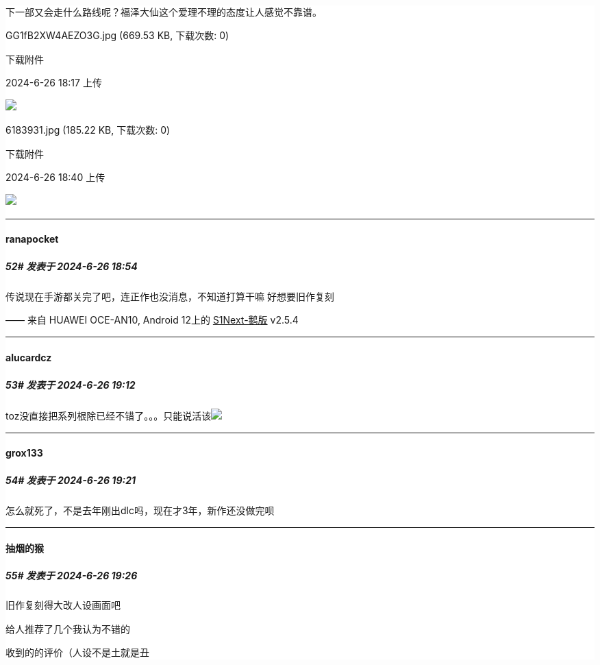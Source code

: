 下一部又会走什么路线呢？福泽大仙这个爱理不理的态度让人感觉不靠谱。

GG1fB2XW4AEZO3G.jpg
(669.53 KB, 下载次数: 0)

下载附件

2024-6-26 18:17 上传

<img src="https://img.saraba1st.com/forum/202406/26/181721sat9wbe0i09rq3ct.jpg" referrerpolicy="no-referrer">

6183931.jpg
(185.22 KB, 下载次数: 0)

下载附件

2024-6-26 18:40 上传

<img src="https://img.saraba1st.com/forum/202406/26/184018s2kp6r24cr6xr36t.jpg" referrerpolicy="no-referrer">


*****

####  ranapocket  
##### 52#       发表于 2024-6-26 18:54

传说现在手游都关完了吧，连正作也没消息，不知道打算干嘛
好想要旧作复刻

—— 来自 HUAWEI OCE-AN10, Android 12上的 [S1Next-鹅版](https://github.com/ykrank/S1-Next/releases) v2.5.4


*****

####  alucardcz  
##### 53#       发表于 2024-6-26 19:12

toz没直接把系列根除已经不错了。。。只能说活该<img src="https://static.saraba1st.com/image/smiley/face2017/048.png" referrerpolicy="no-referrer">


*****

####  grox133  
##### 54#       发表于 2024-6-26 19:21

怎么就死了，不是去年刚出dlc吗，现在才3年，新作还没做完呗

*****

####  抽烟的猴  
##### 55#       发表于 2024-6-26 19:26

旧作复刻得大改人设画面吧

给人推荐了几个我认为不错的

收到的的评价（人设不是土就是丑
